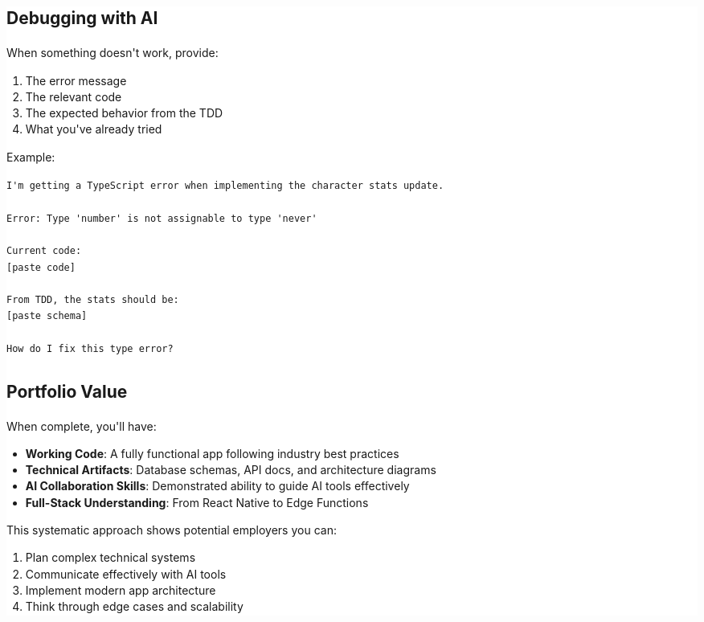 ## Debugging with AI

When something doesn't work, provide:
1. The error message
2. The relevant code
3. The expected behavior from the TDD
4. What you've already tried

Example:
```
I'm getting a TypeScript error when implementing the character stats update.

Error: Type 'number' is not assignable to type 'never'

Current code:
[paste code]

From TDD, the stats should be:
[paste schema]

How do I fix this type error?
```

## Portfolio Value

When complete, you'll have:
- **Working Code**: A fully functional app following industry best practices
- **Technical Artifacts**: Database schemas, API docs, and architecture diagrams
- **AI Collaboration Skills**: Demonstrated ability to guide AI tools effectively
- **Full-Stack Understanding**: From React Native to Edge Functions

This systematic approach shows potential employers you can:
1. Plan complex technical systems
2. Communicate effectively with AI tools
3. Implement modern app architecture
4. Think through edge cases and scalability